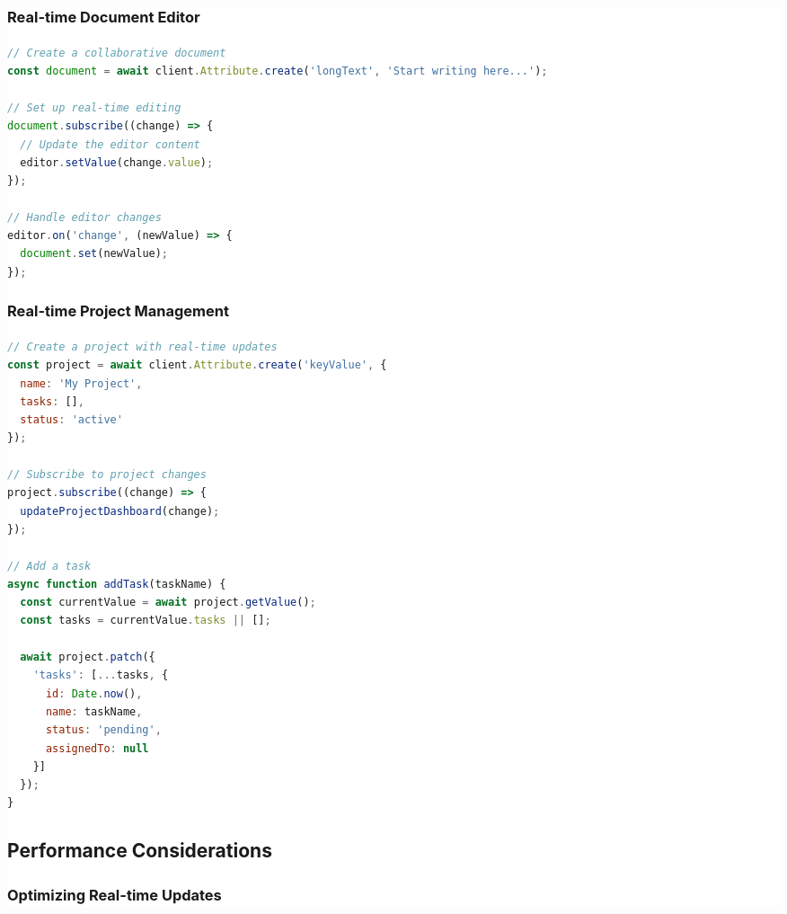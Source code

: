 ### Real-time Document Editor

```javascript
// Create a collaborative document
const document = await client.Attribute.create('longText', 'Start writing here...');

// Set up real-time editing
document.subscribe((change) => {
  // Update the editor content
  editor.setValue(change.value);
});

// Handle editor changes
editor.on('change', (newValue) => {
  document.set(newValue);
});
```

### Real-time Project Management

```javascript
// Create a project with real-time updates
const project = await client.Attribute.create('keyValue', {
  name: 'My Project',
  tasks: [],
  status: 'active'
});

// Subscribe to project changes
project.subscribe((change) => {
  updateProjectDashboard(change);
});

// Add a task
async function addTask(taskName) {
  const currentValue = await project.getValue();
  const tasks = currentValue.tasks || [];

  await project.patch({
    'tasks': [...tasks, {
      id: Date.now(),
      name: taskName,
      status: 'pending',
      assignedTo: null
    }]
  });
}
```

## Performance Considerations

### Optimizing Real-time Updates
